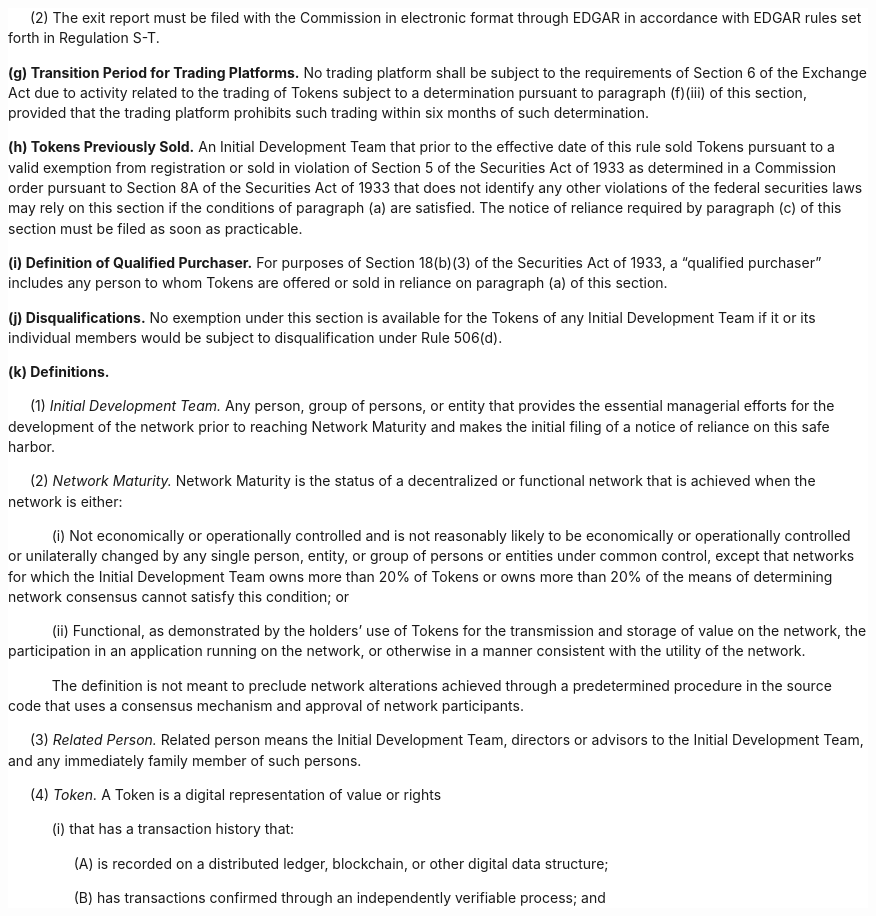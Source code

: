 &ensp; &ensp; (2)  The exit report must be filed with the Commission in electronic format through EDGAR in accordance with EDGAR rules set forth in Regulation S-T.

**(g)  Transition Period for Trading Platforms.**  No trading platform shall be subject to the requirements of Section 6 of the Exchange Act due to activity related to the trading of Tokens subject to a determination pursuant to paragraph (f)(iii) of this section, provided that the trading platform prohibits such trading within six months of such determination. 

**(h)  Tokens Previously Sold.**  An Initial Development Team that prior to the effective date of this rule sold Tokens pursuant to a valid exemption from registration or sold in violation of Section 5 of the Securities Act of 1933 as determined in a Commission order pursuant to Section 8A of the Securities Act of 1933 that does not identify any other violations of the federal securities laws may rely on this section if the conditions of paragraph (a) are satisfied.  The notice of reliance required by paragraph (c) of this section must be filed as soon as practicable. 

**(i)  Definition of Qualified Purchaser.**  For purposes of Section 18(b)(3) of the Securities Act of 1933, a “qualified purchaser” includes any person to whom Tokens are offered or sold in reliance on paragraph (a) of this section.

**(j)  Disqualifications.**  No exemption under this section is available for the Tokens of any Initial Development Team if it or its individual members would be subject to disqualification under Rule 506(d).

**(k)  Definitions.**

&ensp; &ensp; (1)  *Initial Development Team.*  Any person, group of persons, or entity that provides the essential managerial efforts for the development of the network prior to reaching Network Maturity and makes the initial filing of a notice of reliance on this safe harbor.

&ensp; &ensp; (2)  *Network Maturity.*  Network Maturity is the status of a decentralized or functional network that is achieved when the network is either:

&ensp; &ensp; &ensp; &ensp; (i)  Not economically or operationally controlled and is not reasonably likely to be economically or operationally controlled or unilaterally changed by any single person, entity, or group of persons or entities under common control, except that networks for which the Initial Development Team owns more than 20% of Tokens or owns more than 20% of the means of determining network consensus cannot satisfy this condition; or

&ensp; &ensp; &ensp; &ensp; (ii)  Functional, as demonstrated by the holders’ use of Tokens for the transmission and storage of value on the network, the participation in an application running on the network, or otherwise in a manner consistent with the utility of the network.

&ensp; &ensp; &ensp; &ensp; The definition is not meant to preclude network alterations achieved through a predetermined procedure in the source code that uses a consensus mechanism and approval of network participants.

&ensp; &ensp; (3)  *Related Person.*  Related person means the Initial Development Team, directors or advisors to the Initial Development Team, and any immediately family member of such persons.  

&ensp; &ensp; (4)  *Token.*  A Token is a digital representation of value or rights

&ensp; &ensp; &ensp; &ensp; (i)  that has a transaction history that:

&ensp; &ensp; &ensp; &ensp; &ensp; &ensp; (A)  is recorded on a distributed ledger, blockchain, or other digital data structure;

&ensp; &ensp; &ensp; &ensp; &ensp; &ensp; (B)  has transactions confirmed through an independently verifiable process; and
